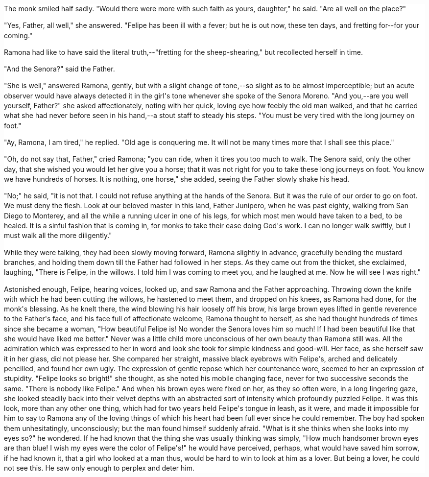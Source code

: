 The monk smiled half sadly. "Would there were more with such faith as yours, daughter," he said. "Are all well on the place?"

"Yes, Father, all well," she answered. "Felipe has been ill with a fever; but he is out now, these ten days, and fretting for--for your coming."

Ramona had like to have said the literal truth,--"fretting for the sheep-shearing," but recollected herself in time.

"And the Senora?" said the Father.

"She is well," answered Ramona, gently, but with a slight change of tone,--so slight as to be almost imperceptible; but an acute observer would have always detected it in the girl's tone whenever she spoke of the Senora Moreno. "And you,--are you well yourself, Father?" she asked affectionately, noting with her quick, loving eye how feebly the old man walked, and that he carried what she had never before seen in his hand,--a stout staff to steady his steps. "You must be very tired with the long journey on foot."

"Ay, Ramona, I am tired," he replied. "Old age is conquering me. It will not be many times more that I shall see this place."

"Oh, do not say that, Father," cried Ramona; "you can ride, when it tires you too much to walk. The Senora said, only the other day, that she wished you would let her give you a horse; that it was not right for you to take these long journeys on foot. You know we have hundreds of horses. It is nothing, one horse," she added, seeing the Father slowly shake his head.

"No;" he said, "it is not that. I could not refuse anything at the hands of the Senora. But it was the rule of our order to go on foot. We must deny the flesh. Look at our beloved master in this land, Father Junipero, when he was past eighty, walking from San Diego to Monterey, and all the while a running ulcer in one of his legs, for which most men would have taken to a bed, to be healed. It is a sinful fashion that is coming in, for monks to take their ease doing God's work. I can no longer walk swiftly, but I must walk all the more diligently."

While they were talking, they had been slowly moving forward, Ramona slightly in advance, gracefully bending the mustard branches, and holding them down till the Father had followed in her steps. As they came out from the thicket, she exclaimed, laughing, "There is Felipe, in the willows. I told him I was coming to meet you, and he laughed at me. Now he will see I was right."

Astonished enough, Felipe, hearing voices, looked up, and saw Ramona and the Father approaching. Throwing down the knife with which he had been cutting the willows, he hastened to meet them, and dropped on his knees, as Ramona had done, for the monk's blessing. As he knelt there, the wind blowing his hair loosely off his brow, his large brown eyes lifted in gentle reverence to the Father's face, and his face full of affectionate welcome, Ramona thought to herself, as she had thought hundreds of times since she became a woman, "How beautiful Felipe is! No wonder the Senora loves him so much! If I had been beautiful like that she would have liked me better." Never was a little child more unconscious of her own beauty than Ramona still was. All the admiration which was expressed to her in word and look she took for simple kindness and good-will. Her face, as she herself saw it in her glass, did not please her. She compared her straight, massive black eyebrows with Felipe's, arched and delicately pencilled, and found her own ugly. The expression of gentle repose which her countenance wore, seemed to her an expression of stupidity. "Felipe looks so bright!" she thought, as she noted his mobile changing face, never for two successive seconds the same. "There is nobody like Felipe." And when his brown eyes were fixed on her, as they so often were, in a long lingering gaze, she looked steadily back into their velvet depths with an abstracted sort of intensity which profoundly puzzled Felipe. It was this look, more than any other one thing, which had for two years held Felipe's tongue in leash, as it were, and made it impossible for him to say to Ramona any of the loving things of which his heart had been full ever since he could remember. The boy had spoken them unhesitatingly, unconsciously; but the man found himself suddenly afraid. "What is it she thinks when she looks into my eyes so?" he wondered. If he had known that the thing she was usually thinking was simply, "How much handsomer brown eyes are than blue! I wish my eyes were the color of Felipe's!" he would have perceived, perhaps, what would have saved him sorrow, if he had known it, that a girl who looked at a man thus, would be hard to win to look at him as a lover. But being a lover, he could not see this. He saw only enough to perplex and deter him.
